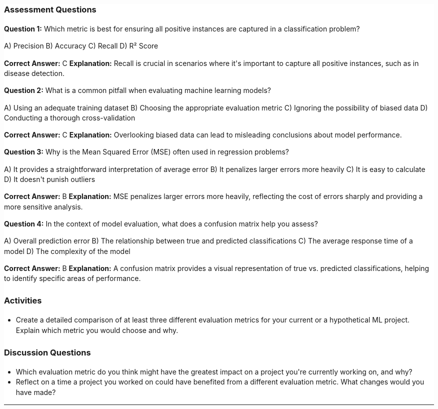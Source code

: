 ### Assessment Questions

**Question 1:** Which metric is best for ensuring all positive instances are captured in a classification problem?

  A) Precision
  B) Accuracy
  C) Recall
  D) R² Score

**Correct Answer:** C
**Explanation:** Recall is crucial in scenarios where it's important to capture all positive instances, such as in disease detection.

**Question 2:** What is a common pitfall when evaluating machine learning models?

  A) Using an adequate training dataset
  B) Choosing the appropriate evaluation metric
  C) Ignoring the possibility of biased data
  D) Conducting a thorough cross-validation

**Correct Answer:** C
**Explanation:** Overlooking biased data can lead to misleading conclusions about model performance.

**Question 3:** Why is the Mean Squared Error (MSE) often used in regression problems?

  A) It provides a straightforward interpretation of average error
  B) It penalizes larger errors more heavily
  C) It is easy to calculate
  D) It doesn't punish outliers

**Correct Answer:** B
**Explanation:** MSE penalizes larger errors more heavily, reflecting the cost of errors sharply and providing a more sensitive analysis.

**Question 4:** In the context of model evaluation, what does a confusion matrix help you assess?

  A) Overall prediction error
  B) The relationship between true and predicted classifications
  C) The average response time of a model
  D) The complexity of the model

**Correct Answer:** B
**Explanation:** A confusion matrix provides a visual representation of true vs. predicted classifications, helping to identify specific areas of performance.

### Activities
- Create a detailed comparison of at least three different evaluation metrics for your current or a hypothetical ML project. Explain which metric you would choose and why.

### Discussion Questions
- Which evaluation metric do you think might have the greatest impact on a project you're currently working on, and why?
- Reflect on a time a project you worked on could have benefited from a different evaluation metric. What changes would you have made?

---


